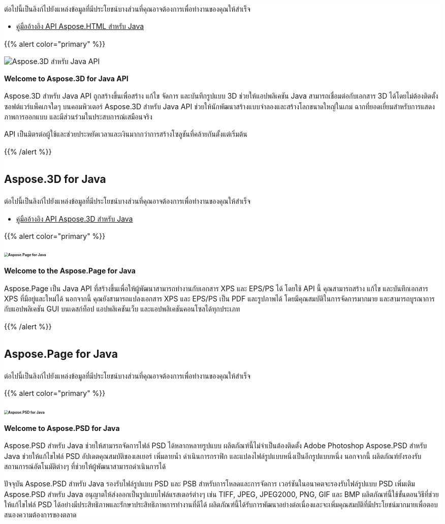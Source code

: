 ต่อไปนี้เป็นลิงก์ไปยังแหล่งข้อมูลที่มีประโยชน์บางส่วนที่คุณอาจต้องการเพื่อทำงานของคุณให้สำเร็จ

- [คู่มืออ้างอิง API Aspose.HTML สำหรับ Java](https://reference.aspose.com/html/java)

{{% alert color="primary" %}}

![Aspose.3D สำหรับ Java API](home_13)

**Welcome to Aspose.3D for Java API**

Aspose.3D สำหรับ Java API ถูกสร้างขึ้นเพื่อสร้าง แก้ไข จัดการ และบันทึกรูปแบบ 3D ช่วยให้แอปพลิเคชัน Java สามารถเชื่อมต่อกับเอกสาร 3D ได้โดยไม่ต้องติดตั้งซอฟต์แวร์แพ็คเกจใดๆ บนคอมพิวเตอร์ Aspose.3D สำหรับ Java API ช่วยให้นักพัฒนาสร้างแบบจำลองและสร้างโลกขนาดใหญ่ในเกม ฉากที่ยอดเยี่ยมสำหรับการแสดงภาพการออกแบบ และมีส่วนร่วมในประสบการณ์เสมือนจริง

API เป็นมิตรต่อผู้ใช้และช่วยประหยัดเวลาและเงินมากกว่าการสร้างโซลูชันที่คล้ายกันตั้งแต่เริ่มต้น

{{% /alert %}}

## **Aspose.3D for Java**

ต่อไปนี้เป็นลิงก์ไปยังแหล่งข้อมูลที่มีประโยชน์บางส่วนที่คุณอาจต้องการเพื่อทำงานของคุณให้สำเร็จ

- [คู่มืออ้างอิง API Aspose.3D สำหรับ Java](https://reference.aspose.com/3d/java)

{{% alert color="primary" %}}

**<img src="home_14" alt="Aspose.Page for Java" style="zoom:50%;" />**

**Welcome to the Aspose.Page for Java**

Aspose.Page เป็น Java API ที่สร้างขึ้นเพื่อให้ผู้พัฒนาสามารถทำงานกับเอกสาร XPS และ EPS/PS ได้ โดยใช้ API นี้ คุณสามารถสร้าง แก้ไข และบันทึกเอกสาร XPS ที่มีอยู่และใหม่ได้ นอกจากนี้ คุณยังสามารถแปลงเอกสาร XPS และ EPS/PS เป็น PDF และรูปภาพได้ โดยมีคุณสมบัติในการจัดการมากมาย และสามารถบูรณาการกับแอปพลิเคชัน GUI บนเดสก์ท็อป แอปพลิเคชันเว็บ และแอปพลิเคชันคอนโซลได้ทุกประเภท 

{{% /alert %}}

## **Aspose.Page for Java**

ต่อไปนี้เป็นลิงก์ไปยังแหล่งข้อมูลที่มีประโยชน์บางส่วนที่คุณอาจต้องการเพื่อทำงานของคุณให้สำเร็จ


{{% alert color="primary" %}}

**<img src="home_15" alt="Aspose.PSD for Java" style="zoom:50%;" />**

**Welcome to Aspose.PSD for Java**

Aspose.PSD สำหรับ Java ช่วยให้สามารถจัดการไฟล์ PSD ได้หลากหลายรูปแบบ ผลิตภัณฑ์นี้ไม่จำเป็นต้องติดตั้ง Adobe Photoshop Aspose.PSD สำหรับ Java ช่วยให้แก้ไขไฟล์ PSD อัปเดตคุณสมบัติของเลเยอร์ เพิ่มลายน้ำ ดำเนินการกราฟิก และแปลงไฟล์รูปแบบหนึ่งเป็นอีกรูปแบบหนึ่ง นอกจากนี้ ผลิตภัณฑ์ยังรองรับสถานการณ์อัตโนมัติต่างๆ ที่ช่วยให้ผู้พัฒนาสามารถดำเนินการได้

ปัจจุบัน Aspose.PSD สำหรับ Java รองรับไฟล์รูปแบบ PSD และ PSB สำหรับการโหลดและการจัดการ เวอร์ชันในอนาคตจะรองรับไฟล์รูปแบบ PSD เพิ่มเติม Aspose.PSD สำหรับ Java อนุญาตให้ส่งออกเป็นรูปแบบไฟล์แรสเตอร์ต่างๆ เช่น TIFF, JPEG, JPEG2000, PNG, GIF และ BMP ผลิตภัณฑ์นี้ใช้ขั้นตอนวิธีที่ช่วยให้แก้ไขไฟล์ PSD ได้อย่างมีประสิทธิภาพและรักษาประสิทธิภาพการทำงานที่ดีได้ ผลิตภัณฑ์นี้ได้รับการพัฒนาอย่างต่อเนื่องและจะเพิ่มคุณสมบัติที่มีประโยชน์มากมายเพื่อตอบสนองความต้องการของตลาด
